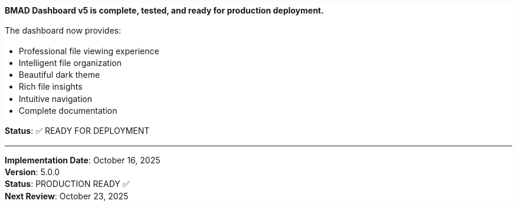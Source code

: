 **BMAD Dashboard v5 is complete, tested, and ready for production deployment.**

The dashboard now provides:
- Professional file viewing experience
- Intelligent file organization
- Beautiful dark theme
- Rich file insights
- Intuitive navigation
- Complete documentation

**Status**: ✅ READY FOR DEPLOYMENT

---

**Implementation Date**: October 16, 2025  
**Version**: 5.0.0  
**Status**: PRODUCTION READY ✅  
**Next Review**: October 23, 2025
